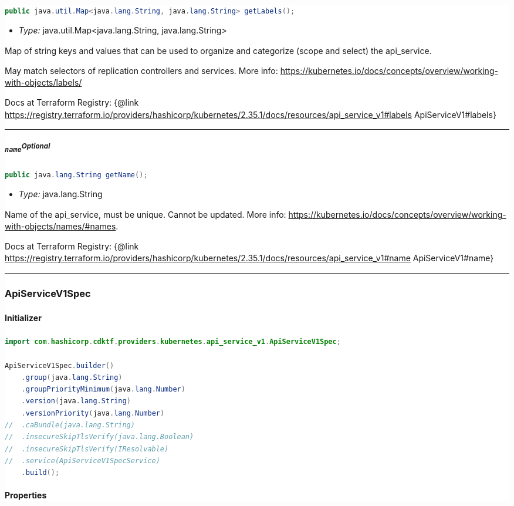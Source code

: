 ```java
public java.util.Map<java.lang.String, java.lang.String> getLabels();
```

- *Type:* java.util.Map<java.lang.String, java.lang.String>

Map of string keys and values that can be used to organize and categorize (scope and select) the api_service.

May match selectors of replication controllers and services. More info: https://kubernetes.io/docs/concepts/overview/working-with-objects/labels/

Docs at Terraform Registry: {@link https://registry.terraform.io/providers/hashicorp/kubernetes/2.35.1/docs/resources/api_service_v1#labels ApiServiceV1#labels}

---

##### `name`<sup>Optional</sup> <a name="name" id="@cdktf/provider-kubernetes.apiServiceV1.ApiServiceV1Metadata.property.name"></a>

```java
public java.lang.String getName();
```

- *Type:* java.lang.String

Name of the api_service, must be unique. Cannot be updated. More info: https://kubernetes.io/docs/concepts/overview/working-with-objects/names/#names.

Docs at Terraform Registry: {@link https://registry.terraform.io/providers/hashicorp/kubernetes/2.35.1/docs/resources/api_service_v1#name ApiServiceV1#name}

---

### ApiServiceV1Spec <a name="ApiServiceV1Spec" id="@cdktf/provider-kubernetes.apiServiceV1.ApiServiceV1Spec"></a>

#### Initializer <a name="Initializer" id="@cdktf/provider-kubernetes.apiServiceV1.ApiServiceV1Spec.Initializer"></a>

```java
import com.hashicorp.cdktf.providers.kubernetes.api_service_v1.ApiServiceV1Spec;

ApiServiceV1Spec.builder()
    .group(java.lang.String)
    .groupPriorityMinimum(java.lang.Number)
    .version(java.lang.String)
    .versionPriority(java.lang.Number)
//  .caBundle(java.lang.String)
//  .insecureSkipTlsVerify(java.lang.Boolean)
//  .insecureSkipTlsVerify(IResolvable)
//  .service(ApiServiceV1SpecService)
    .build();
```

#### Properties <a name="Properties" id="Properties"></a>
